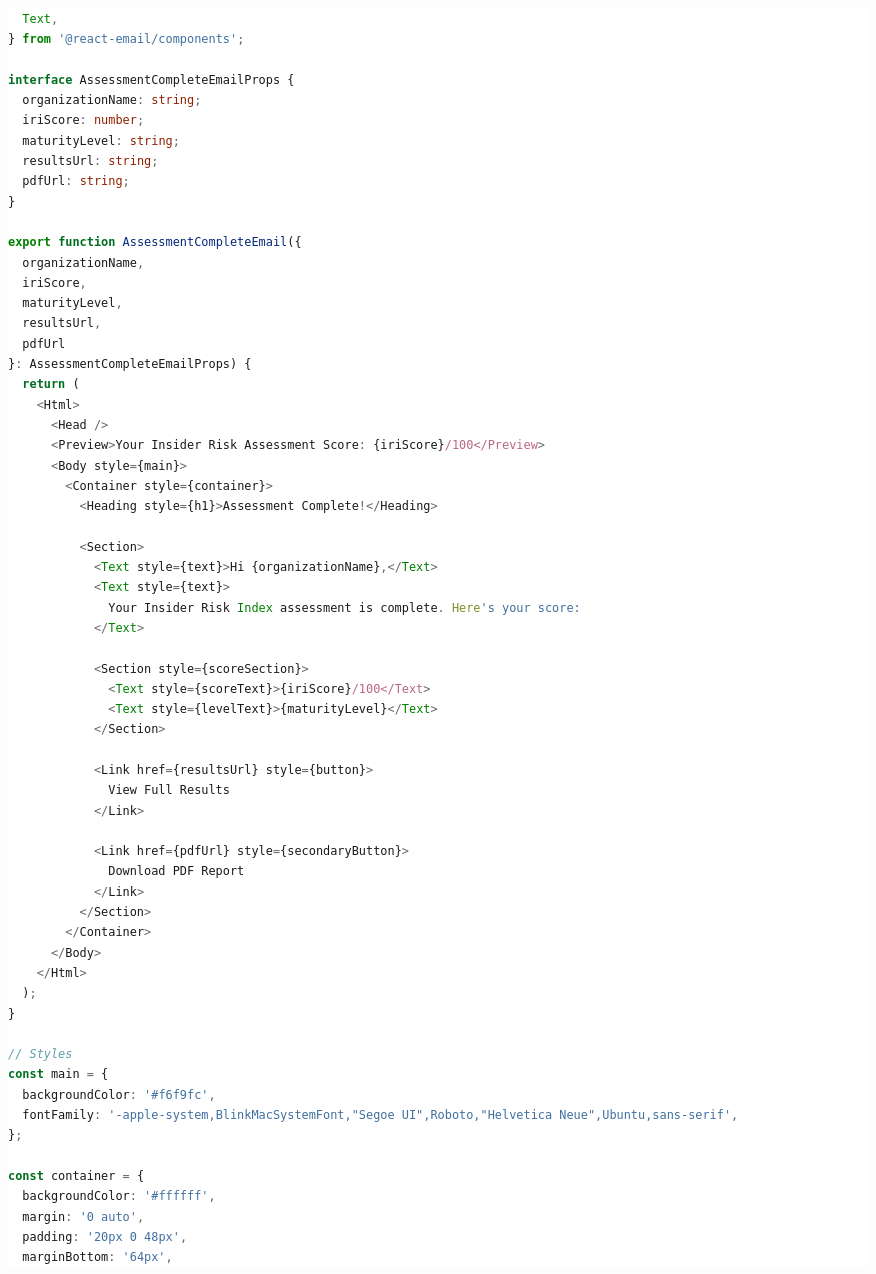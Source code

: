 ```typescript
  Text,
} from '@react-email/components';

interface AssessmentCompleteEmailProps {
  organizationName: string;
  iriScore: number;
  maturityLevel: string;
  resultsUrl: string;
  pdfUrl: string;
}

export function AssessmentCompleteEmail({
  organizationName,
  iriScore,
  maturityLevel,
  resultsUrl,
  pdfUrl
}: AssessmentCompleteEmailProps) {
  return (
    <Html>
      <Head />
      <Preview>Your Insider Risk Assessment Score: {iriScore}/100</Preview>
      <Body style={main}>
        <Container style={container}>
          <Heading style={h1}>Assessment Complete!</Heading>
          
          <Section>
            <Text style={text}>Hi {organizationName},</Text>
            <Text style={text}>
              Your Insider Risk Index assessment is complete. Here's your score:
            </Text>
            
            <Section style={scoreSection}>
              <Text style={scoreText}>{iriScore}/100</Text>
              <Text style={levelText}>{maturityLevel}</Text>
            </Section>
            
            <Link href={resultsUrl} style={button}>
              View Full Results
            </Link>
            
            <Link href={pdfUrl} style={secondaryButton}>
              Download PDF Report
            </Link>
          </Section>
        </Container>
      </Body>
    </Html>
  );
}

// Styles
const main = {
  backgroundColor: '#f6f9fc',
  fontFamily: '-apple-system,BlinkMacSystemFont,"Segoe UI",Roboto,"Helvetica Neue",Ubuntu,sans-serif',
};

const container = {
  backgroundColor: '#ffffff',
  margin: '0 auto',
  padding: '20px 0 48px',
  marginBottom: '64px',
```